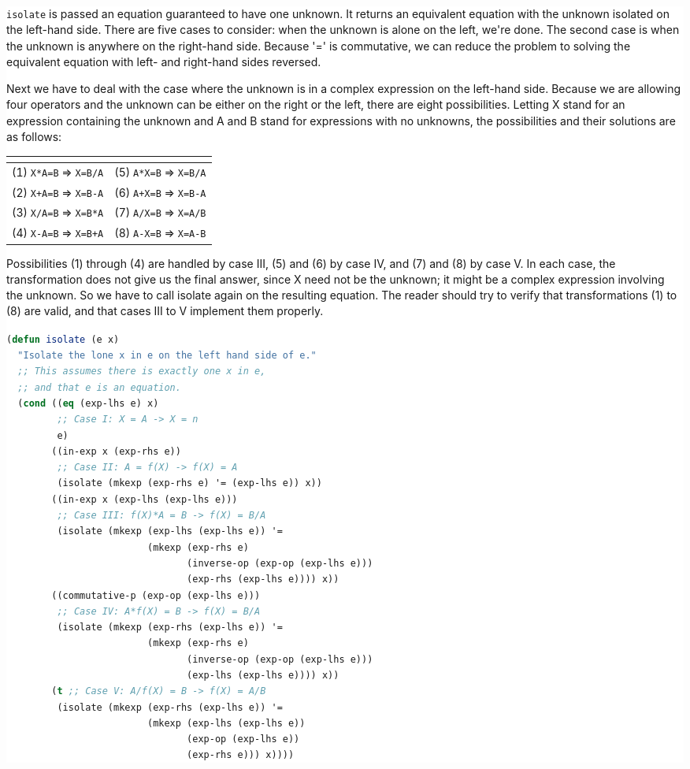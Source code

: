 ```lisp
```

`isolate` is passed an equation guaranteed to have one unknown.
It returns an equivalent equation with the unknown isolated on the left-hand side.
There are five cases to consider: when the unknown is alone on the left, we're done.
The second case is when the unknown is anywhere on the right-hand side.
Because '=' is commutative, we can reduce the problem to solving the equivalent equation with left- and right-hand sides reversed.

Next we have to deal with the case where the unknown is in a complex expression on the left-hand side.
Because we are allowing four operators and the unknown can be either on the right or the left, there are eight possibilities.
Letting X stand for an expression containing the unknown and A and B stand for expressions with no unknowns, the possibilities and their solutions are as follows:

| []()                   |                        |
|------------------------|------------------------|
| (1) `X*A=B` => `X=B/A` | (5) `A*X=B` => `X=B/A` |
| (2) `X+A=B` => `X=B-A` | (6) `A+X=B` => `X=B-A` |
| (3) `X/A=B` => `X=B*A` | (7) `A/X=B` => `X=A/B` |
| (4) `X-A=B` => `X=B+A` | (8) `A-X=B` => `X=A-B` |

Possibilities (1) through (4) are handled by case III, (5) and (6) by case IV, and (7) and (8) by case V.
In each case, the transformation does not give us the final answer, since X need not be the unknown; it might be a complex expression involving the unknown.
So we have to call isolate again on the resulting equation.
The reader should try to verify that transformations (1) to (8) are valid, and that cases III to V implement them properly.

```lisp
(defun isolate (e x)
  "Isolate the lone x in e on the left hand side of e."
  ;; This assumes there is exactly one x in e,
  ;; and that e is an equation.
  (cond ((eq (exp-lhs e) x)
         ;; Case I: X = A -> X = n
         e)
        ((in-exp x (exp-rhs e))
         ;; Case II: A = f(X) -> f(X) = A
         (isolate (mkexp (exp-rhs e) '= (exp-lhs e)) x))
        ((in-exp x (exp-lhs (exp-lhs e)))
         ;; Case III: f(X)*A = B -> f(X) = B/A
         (isolate (mkexp (exp-lhs (exp-lhs e)) '=
                         (mkexp (exp-rhs e)
                                (inverse-op (exp-op (exp-lhs e)))
                                (exp-rhs (exp-lhs e)))) x))
        ((commutative-p (exp-op (exp-lhs e)))
         ;; Case IV: A*f(X) = B -> f(X) = B/A
         (isolate (mkexp (exp-rhs (exp-lhs e)) '=
                         (mkexp (exp-rhs e)
                                (inverse-op (exp-op (exp-lhs e)))
                                (exp-lhs (exp-lhs e)))) x))
        (t ;; Case V: A/f(X) = B -> f(X) = A/B
         (isolate (mkexp (exp-rhs (exp-lhs e)) '=
                         (mkexp (exp-lhs (exp-lhs e))
                                (exp-op (exp-lhs e))
                                (exp-rhs e))) x))))
```
